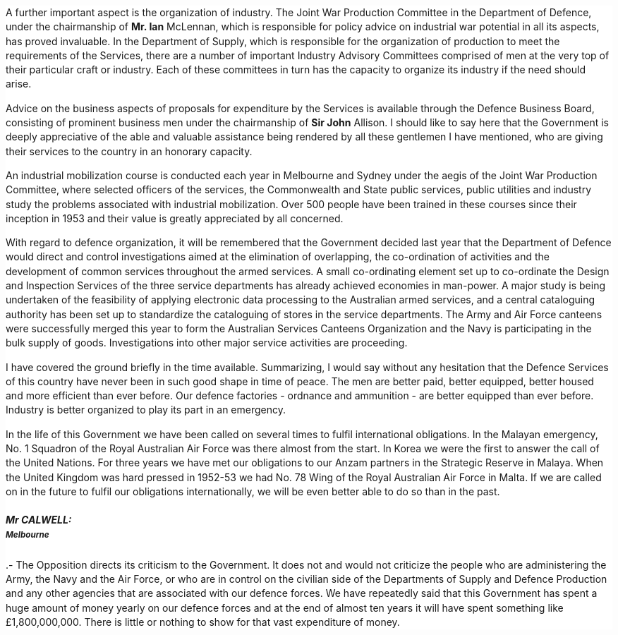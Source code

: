 A further important aspect is the organization of industry. The Joint War Production Committee in the Department of Defence, under the chairmanship of  **Mr. Ian**  McLennan, which is responsible for policy advice on industrial war potential in all its aspects, has proved invaluable. In the Department of Supply, which is responsible for the organization of production to meet the requirements of the Services, there are a number of important Industry Advisory Committees comprised of men at the very top of their particular craft or industry. Each of these committees in turn has the capacity to organize its industry if the need should arise. 

Advice on the business aspects of proposals for expenditure by the Services is available through the Defence Business Board, consisting of prominent business men under the chairmanship of  **Sir John**  Allison. I should like to say here that the Government is deeply appreciative of the able and valuable assistance being rendered by all these gentlemen I have mentioned, who are giving their services to the country in an honorary capacity. 

An industrial mobilization course is conducted each year in Melbourne and Sydney under the aegis of the Joint War Production Committee, where selected officers of the services, the Commonwealth and State public services, public utilities and industry study the problems associated with industrial mobilization. Over 500 people have been trained in these courses since their inception in 1953 and their value is greatly appreciated by all concerned. 

With regard to defence organization, it will be remembered that the Government decided last year that the Department of Defence would direct and control investigations aimed at the elimination of overlapping, the co-ordination of activities and the development of common services throughout the armed services. A small co-ordinating element set up to co-ordinate the Design and Inspection Services of the three service departments has already achieved economies in man-power. A major study is being undertaken of the feasibility of applying electronic data processing to the Australian armed services, and a central cataloguing authority has been set up to standardize the cataloguing of stores in the service departments. The Army and Air Force canteens were successfully merged this year to form the Australian Services Canteens Organization and the Navy is participating in the bulk supply of goods. Investigations into other major service activities are proceeding. 

I have covered the ground briefly in the time available. Summarizing, I would say without any hesitation that the Defence Services of this country have never been in such good shape in time of peace. The men are better paid, better equipped, better housed and more efficient than ever before. Our defence factories - ordnance and ammunition - are better equipped than ever before. Industry is better organized to play its part in an emergency. 

In the life of this Government we have been called on several times to fulfil international obligations. In the Malayan emergency, No. 1 Squadron of the Royal Australian Air Force was there almost from the start. In Korea we were the first to answer the call of the United Nations. For three years we have met our obligations to our Anzam partners in the Strategic Reserve in Malaya. When the United Kingdom was hard pressed in 1952-53 we had No. 78 Wing of the Royal Australian Air Force in Malta. If we are called on in the future to fulfil our obligations internationally, we will be even better able to do so than in the past. 

##### Mr CALWELL:<br><small class="text-muted">Melbourne</small>

.- The Opposition directs its criticism to the Government. It does not and would not criticize the people who are administering the Army, the Navy and the Air Force, or who are in control on the civilian side of the Departments of Supply and Defence Production and any other agencies that are associated with our defence forces. We have repeatedly said that this Government has spent a huge amount of money yearly on our defence forces and at the end of almost ten years it will have spent something like £1,800,000,000. There is little or nothing to show for that vast expenditure of money. 
